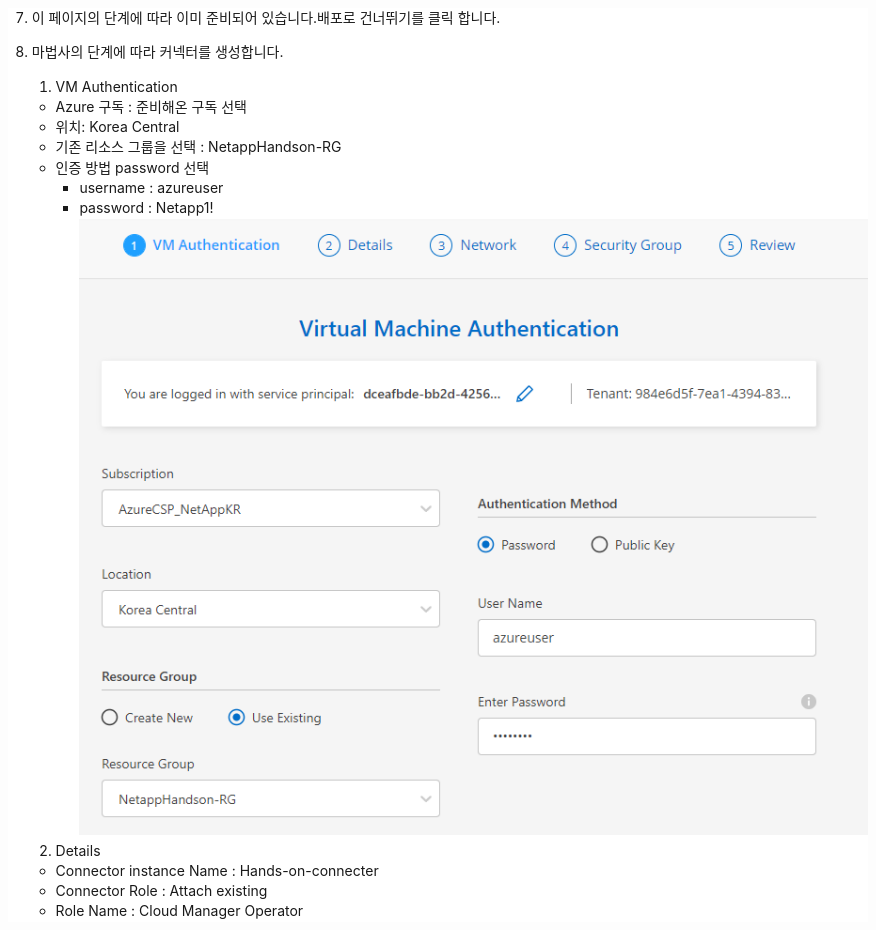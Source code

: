 7. 이 페이지의 단계에 따라 이미 준비되어 있습니다.배포로 건너뛰기를 클릭 합니다.

8. 마법사의 단계에 따라 커넥터를 생성합니다.

    1. VM Authentication 
    - Azure 구독 : 준비해온 구독 선택
    - 위치: Korea Central
    - 기존 리소스 그룹을 선택 : NetappHandson-RG
    - 인증 방법 password 선택
        - username : azureuser
        - password : Netapp1!
    ![VM Authentication](./Images/VMAuthentication.png)
    2. Details
    - Connector instance Name : Hands-on-connecter
    - Connector Role : Attach existing
    - Role Name : Cloud Manager Operator